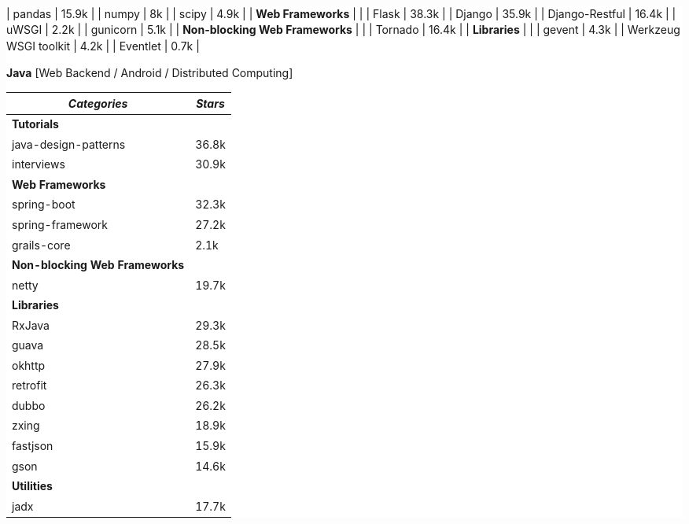 | pandas                          | 15.9k   |
| numpy                           | 8k      |
| scipy                           | 4.9k    |
| **Web Frameworks**              |         |
| Flask                           | 38.3k   |
| Django                          | 35.9k   |
| Django-Restful                  | 16.4k   |
| uWSGI                           | 2.2k    |
| gunicorn                        | 5.1k    |
| **Non-blocking Web Frameworks** |         |
| Tornado                         | 16.4k   |
| **Libraries**                   |         |
| gevent                          | 4.3k    |
| Werkzeug WSGI toolkit           | 4.2k    |
| Eventlet                        | 0.7k    |

**Java** [Web Backend / Android / Distributed Computing]

| _Categories_                    | _Stars_ |
| ------------------------------- | ------- |
| **Tutorials**                   |         |
| java-design-patterns            | 36.8k   |
| interviews                      | 30.9k   |
| **Web Frameworks**              |         |
| spring-boot                     | 32.3k   |
| spring-framework                | 27.2k   |
| grails-core                     | 2.1k    |
| **Non-blocking Web Frameworks** |         |
| netty                           | 19.7k   |
| **Libraries**                   |         |
| RxJava                          | 29.3k   |
| guava                           | 28.5k   |
| okhttp                          | 27.9k   |
| retrofit                        | 26.3k   |
| dubbo                           | 26.2k   |
| zxing                           | 18.9k   |
| fastjson                        | 15.9k   |
| gson                            | 14.6k   |
| **Utilities**                   |         |
| jadx                            | 17.7k   |